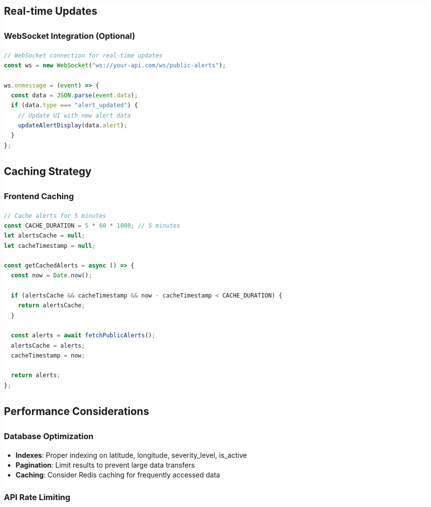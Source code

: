 ## Real-time Updates

### WebSocket Integration (Optional)

```javascript
// WebSocket connection for real-time updates
const ws = new WebSocket("ws://your-api.com/ws/public-alerts");

ws.onmessage = (event) => {
  const data = JSON.parse(event.data);
  if (data.type === "alert_updated") {
    // Update UI with new alert data
    updateAlertDisplay(data.alert);
  }
};
```

## Caching Strategy

### Frontend Caching

```javascript
// Cache alerts for 5 minutes
const CACHE_DURATION = 5 * 60 * 1000; // 5 minutes
let alertsCache = null;
let cacheTimestamp = null;

const getCachedAlerts = async () => {
  const now = Date.now();

  if (alertsCache && cacheTimestamp && now - cacheTimestamp < CACHE_DURATION) {
    return alertsCache;
  }

  const alerts = await fetchPublicAlerts();
  alertsCache = alerts;
  cacheTimestamp = now;

  return alerts;
};
```

## Performance Considerations

### Database Optimization

- **Indexes**: Proper indexing on latitude, longitude, severity_level, is_active
- **Pagination**: Limit results to prevent large data transfers
- **Caching**: Consider Redis caching for frequently accessed data

### API Rate Limiting
